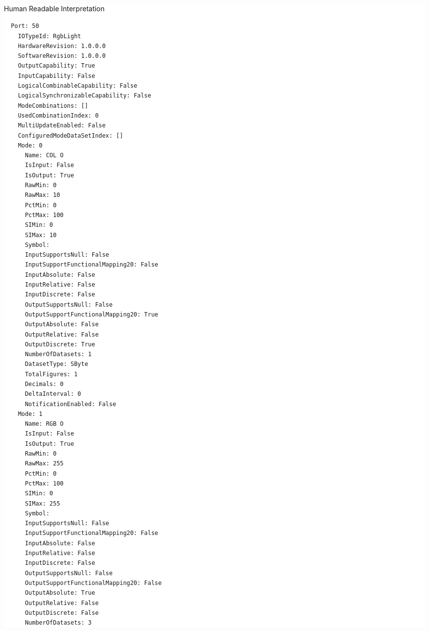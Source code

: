 Human Readable Interpretation

````
  Port: 50
    IOTypeId: RgbLight
    HardwareRevision: 1.0.0.0
    SoftwareRevision: 1.0.0.0
    OutputCapability: True
    InputCapability: False
    LogicalCombinableCapability: False
    LogicalSynchronizableCapability: False
    ModeCombinations: []
    UsedCombinationIndex: 0
    MultiUpdateEnabled: False
    ConfiguredModeDataSetIndex: []
    Mode: 0
      Name: COL O
      IsInput: False
      IsOutput: True
      RawMin: 0
      RawMax: 10
      PctMin: 0
      PctMax: 100
      SIMin: 0
      SIMax: 10
      Symbol:
      InputSupportsNull: False
      InputSupportFunctionalMapping20: False
      InputAbsolute: False
      InputRelative: False
      InputDiscrete: False
      OutputSupportsNull: False
      OutputSupportFunctionalMapping20: True
      OutputAbsolute: False
      OutputRelative: False
      OutputDiscrete: True
      NumberOfDatasets: 1
      DatasetType: SByte
      TotalFigures: 1
      Decimals: 0
      DeltaInterval: 0
      NotificationEnabled: False
    Mode: 1
      Name: RGB O
      IsInput: False
      IsOutput: True
      RawMin: 0
      RawMax: 255
      PctMin: 0
      PctMax: 100
      SIMin: 0
      SIMax: 255
      Symbol:
      InputSupportsNull: False
      InputSupportFunctionalMapping20: False
      InputAbsolute: False
      InputRelative: False
      InputDiscrete: False
      OutputSupportsNull: False
      OutputSupportFunctionalMapping20: False
      OutputAbsolute: True
      OutputRelative: False
      OutputDiscrete: False
      NumberOfDatasets: 3
````